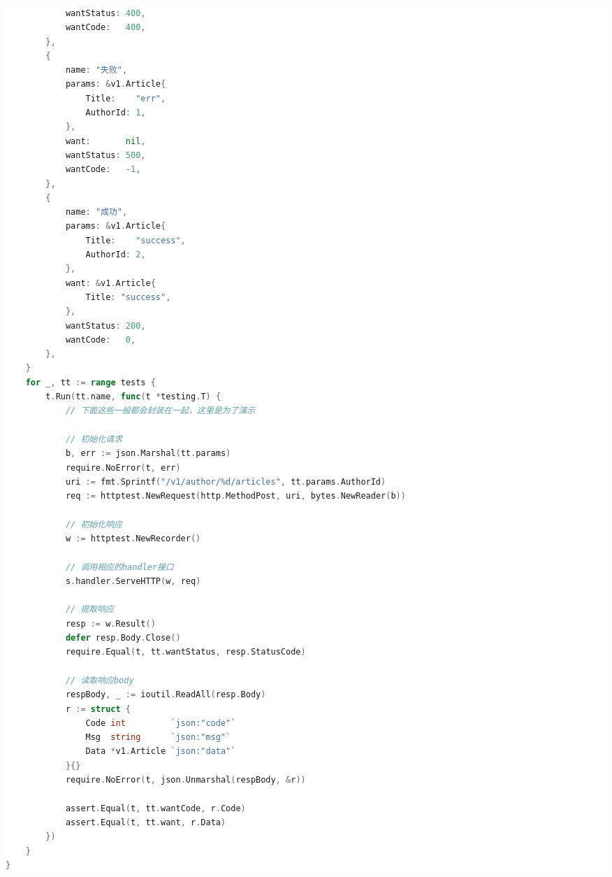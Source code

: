 ```go
			wantStatus: 400,
			wantCode:   400,
		},
		{
			name: "失败",
			params: &v1.Article{
				Title:    "err",
				AuthorId: 1,
			},
			want:       nil,
			wantStatus: 500,
			wantCode:   -1,
		},
		{
			name: "成功",
			params: &v1.Article{
				Title:    "success",
				AuthorId: 2,
			},
			want: &v1.Article{
				Title: "success",
			},
			wantStatus: 200,
			wantCode:   0,
		},
	}
	for _, tt := range tests {
		t.Run(tt.name, func(t *testing.T) {
			// 下面这些一般都会封装在一起，这里是为了演示

			// 初始化请求
			b, err := json.Marshal(tt.params)
			require.NoError(t, err)
			uri := fmt.Sprintf("/v1/author/%d/articles", tt.params.AuthorId)
			req := httptest.NewRequest(http.MethodPost, uri, bytes.NewReader(b))

			// 初始化响应
			w := httptest.NewRecorder()

			// 调用相应的handler接口
			s.handler.ServeHTTP(w, req)

			// 提取响应
			resp := w.Result()
			defer resp.Body.Close()
			require.Equal(t, tt.wantStatus, resp.StatusCode)

			// 读取响应body
			respBody, _ := ioutil.ReadAll(resp.Body)
			r := struct {
				Code int         `json:"code"`
				Msg  string      `json:"msg"`
				Data *v1.Article `json:"data"`
			}{}
			require.NoError(t, json.Unmarshal(respBody, &r))

			assert.Equal(t, tt.wantCode, r.Code)
			assert.Equal(t, tt.want, r.Data)
		})
	}
}
```

